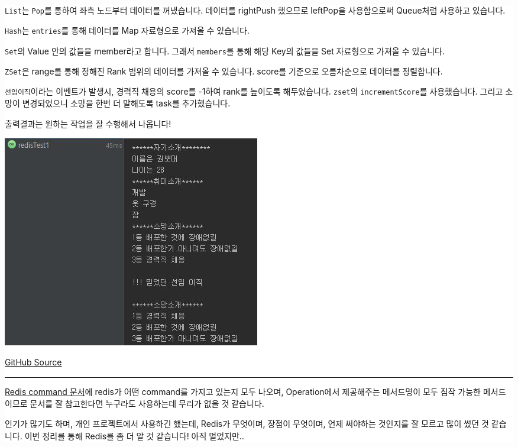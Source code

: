 `List`는 `Pop`를 통하여 좌측 노드부터 데이터를 꺼냈습니다. 데이터를 rightPush 했으므로 leftPop을 사용함으로써 Queue처럼 사용하고 있습니다.

`Hash`는 `entries`를 통해 데이터를 Map 자료형으로 가져올 수 있습니다.

`Set`의 Value 안의 값들을 member라고 합니다. 그래서 `members`를 통해 해당 Key의 값들을 Set 자료형으로 가져올 수 있습니다.

`ZSet`은 range를 통해 정해진 Rank 범위의 데이터를 가져올 수 있습니다. score를 기준으로 오름차순으로 데이터를 정렬합니다.

`선임이직`이라는 이벤트가 발생시, 경력직 채용의 score를 -1하여 rank를 높이도록 해두었습니다. `zset`의 `incrementScore`를 사용했습니다. 그리고 소망이 변경되었으니 소망을 한번 더 말해도록 task를 추가했습니다.

출력결과는 원하는 작업을 잘 수행해서 나옵니다!

![결과](/images/2016/2016_12_04_Spring_Boot_Redis/result.jpeg)

[GitHub Source](https://github.com/kingbbode/spring-boot-redis)

---

[Redis command 문서](https://redis.io/commands)에 redis가 어떤 command를 가지고 있는지 모두 나오며, Operation에서 제공해주는 메서드명이 모두 짐작 가능한 메서드이므로 문서를 잘 참고한다면 누구라도 사용하는데 무리가 없을 것 같습니다.

인기가 많기도 하며, 개인 프로젝트에서 사용하긴 했는데, Redis가 무엇이며, 장점이 무엇이며, 언제 써야하는 것인지를 잘 모르고 많이 썼던 것 같습니다. 이번 정리를 통해 Redis를 좀 더 알 것 같습니다! 아직 멀었지만..
